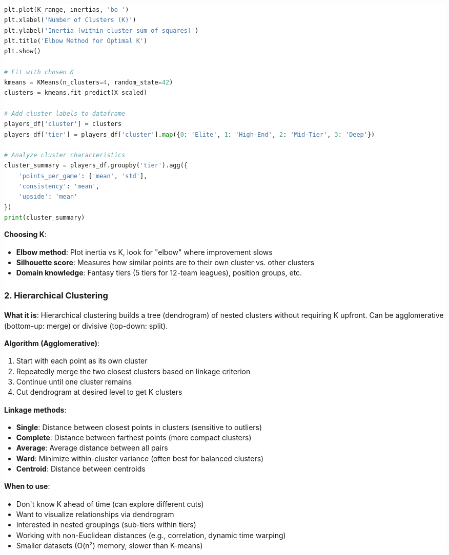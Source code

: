 ```python
plt.plot(K_range, inertias, 'bo-')
plt.xlabel('Number of Clusters (K)')
plt.ylabel('Inertia (within-cluster sum of squares)')
plt.title('Elbow Method for Optimal K')
plt.show()

# Fit with chosen K
kmeans = KMeans(n_clusters=4, random_state=42)
clusters = kmeans.fit_predict(X_scaled)

# Add cluster labels to dataframe
players_df['cluster'] = clusters
players_df['tier'] = players_df['cluster'].map({0: 'Elite', 1: 'High-End', 2: 'Mid-Tier', 3: 'Deep'})

# Analyze cluster characteristics
cluster_summary = players_df.groupby('tier').agg({
    'points_per_game': ['mean', 'std'],
    'consistency': 'mean',
    'upside': 'mean'
})
print(cluster_summary)
```

**Choosing K**:

- **Elbow method**: Plot inertia vs K, look for "elbow" where improvement slows
- **Silhouette score**: Measures how similar points are to their own cluster vs. other clusters
- **Domain knowledge**: Fantasy tiers (5 tiers for 12-team leagues), position groups, etc.

### 2. Hierarchical Clustering

**What it is**:
Hierarchical clustering builds a tree (dendrogram) of nested clusters without requiring K upfront. Can be agglomerative (bottom-up: merge) or divisive (top-down: split).

**Algorithm (Agglomerative)**:

1. Start with each point as its own cluster
2. Repeatedly merge the two closest clusters based on linkage criterion
3. Continue until one cluster remains
4. Cut dendrogram at desired level to get K clusters

**Linkage methods**:

- **Single**: Distance between closest points in clusters (sensitive to outliers)
- **Complete**: Distance between farthest points (more compact clusters)
- **Average**: Average distance between all pairs
- **Ward**: Minimize within-cluster variance (often best for balanced clusters)
- **Centroid**: Distance between centroids

**When to use**:

- Don't know K ahead of time (can explore different cuts)
- Want to visualize relationships via dendrogram
- Interested in nested groupings (sub-tiers within tiers)
- Working with non-Euclidean distances (e.g., correlation, dynamic time warping)
- Smaller datasets (O(n²) memory, slower than K-means)
